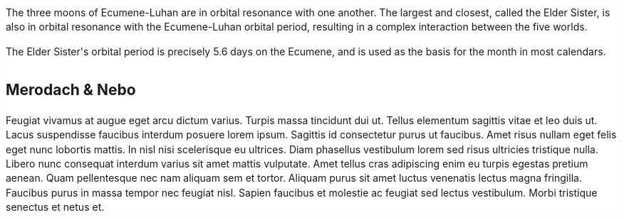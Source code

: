 The three moons of Ecumene-Luhan are in orbital resonance with one another. The largest and closest, called the Elder Sister, is also in orbital resonance with the Ecumene-Luhan orbital period, resulting in a complex interaction between the five worlds.

The Elder Sister's orbital period is precisely 5.6 days on the Ecumene, and is used as the basis for the month in most calendars.

## Merodach & Nebo

Feugiat vivamus at augue eget arcu dictum varius. Turpis massa tincidunt dui ut. Tellus elementum sagittis vitae et leo duis ut. Lacus suspendisse faucibus interdum posuere lorem ipsum. Sagittis id consectetur purus ut faucibus. Amet risus nullam eget felis eget nunc lobortis mattis. In nisl nisi scelerisque eu ultrices. Diam phasellus vestibulum lorem sed risus ultricies tristique nulla. Libero nunc consequat interdum varius sit amet mattis vulputate. Amet tellus cras adipiscing enim eu turpis egestas pretium aenean. Quam pellentesque nec nam aliquam sem et tortor. Aliquam purus sit amet luctus venenatis lectus magna fringilla. Faucibus purus in massa tempor nec feugiat nisl. Sapien faucibus et molestie ac feugiat sed lectus vestibulum. Morbi tristique senectus et netus et.